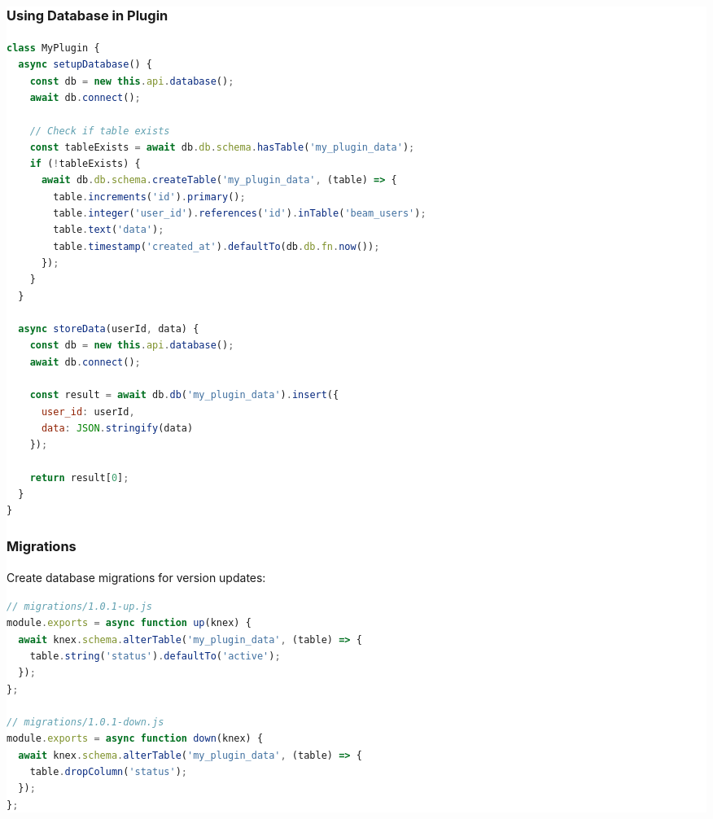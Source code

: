 ### Using Database in Plugin

```javascript
class MyPlugin {
  async setupDatabase() {
    const db = new this.api.database();
    await db.connect();
    
    // Check if table exists
    const tableExists = await db.db.schema.hasTable('my_plugin_data');
    if (!tableExists) {
      await db.db.schema.createTable('my_plugin_data', (table) => {
        table.increments('id').primary();
        table.integer('user_id').references('id').inTable('beam_users');
        table.text('data');
        table.timestamp('created_at').defaultTo(db.db.fn.now());
      });
    }
  }
  
  async storeData(userId, data) {
    const db = new this.api.database();
    await db.connect();
    
    const result = await db.db('my_plugin_data').insert({
      user_id: userId,
      data: JSON.stringify(data)
    });
    
    return result[0];
  }
}
```

### Migrations

Create database migrations for version updates:

```javascript
// migrations/1.0.1-up.js
module.exports = async function up(knex) {
  await knex.schema.alterTable('my_plugin_data', (table) => {
    table.string('status').defaultTo('active');
  });
};

// migrations/1.0.1-down.js
module.exports = async function down(knex) {
  await knex.schema.alterTable('my_plugin_data', (table) => {
    table.dropColumn('status');
  });
};
```
